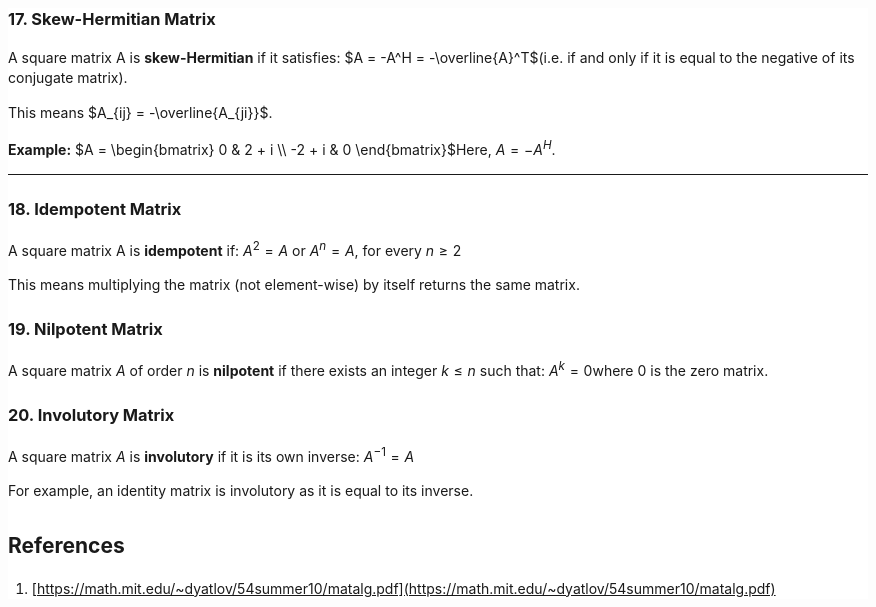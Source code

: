 ### 17. Skew-Hermitian Matrix

A square matrix A is **skew-Hermitian** if it satisfies: $A = -A^H = -\overline{A}^T$(i.e. if and only if it is equal to the negative of its conjugate matrix).

This means $A_{ij} = -\overline{A_{ji}}$.

**Example:** $A = \begin{bmatrix}
0 & 2 + i \\
-2 + i & 0
\end{bmatrix}$Here, $A = -A^H$.

---

### 18. Idempotent Matrix

A square matrix A is **idempotent** if: $A^2 = A$ or $A^n = A$, for every $n ≥ 2$

This means multiplying the matrix (not element-wise) by itself returns the same matrix.

### 19. Nilpotent Matrix

A square matrix $A$ of order $n$ is **nilpotent** if there exists an integer $k \leq n$ such that: $A^k = 0$where $0$ is the zero matrix.

### 20. Involutory Matrix

A square matrix $A$ is **involutory** if it is its own inverse: $A^{-1} = A$

For example, an identity matrix is involutory as it is equal to its inverse.

## References

1. [https://math.mit.edu/~dyatlov/54summer10/matalg.pdf](https://math.mit.edu/~dyatlov/54summer10/matalg.pdf)